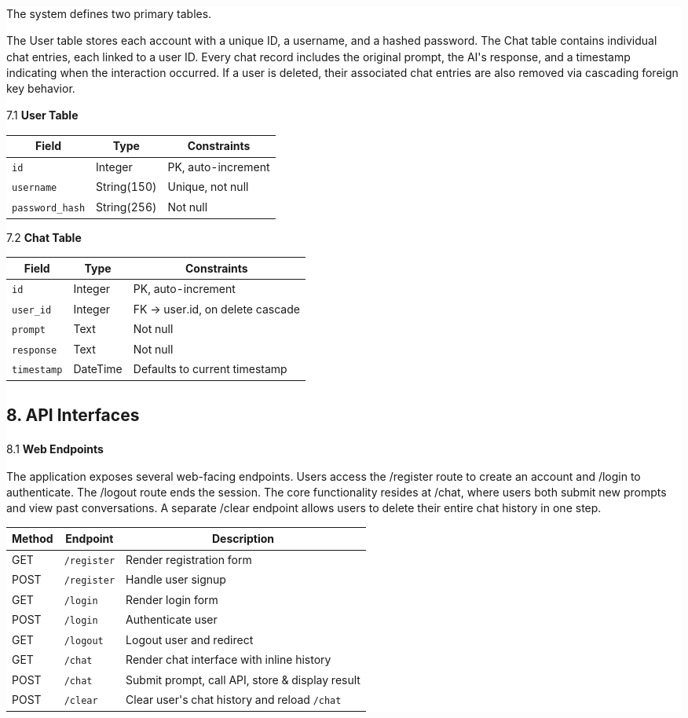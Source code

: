 The system defines two primary tables.

The User table stores each account with a unique ID, a username, and a hashed password. The Chat table contains individual chat entries, each linked to a user ID. Every chat record includes the original prompt, the AI's response, and a timestamp indicating when the interaction occurred. If a user is deleted, their associated chat entries are also removed via cascading foreign key behavior.

7.1 **User Table**

| Field           | Type        | Constraints        |
| --------------- | ----------- | ------------------ |
| `id`            | Integer     | PK, auto-increment |
| `username`      | String(150) | Unique, not null   |
| `password_hash` | String(256) | Not null           |

7.2 **Chat Table**

| Field       | Type     | Constraints                     |
| ----------- | -------- | ------------------------------- |
| `id`        | Integer  | PK, auto-increment              |
| `user_id`   | Integer  | FK → user.id, on delete cascade |
| `prompt`    | Text     | Not null                        |
| `response`  | Text     | Not null                        |
| `timestamp` | DateTime | Defaults to current timestamp   |

## 8. API Interfaces

8.1 **Web Endpoints**

The application exposes several web-facing endpoints. Users access the /register route to create an account and /login to authenticate. The /logout route ends the session. The core functionality resides at /chat, where users both submit new prompts and view past conversations. A separate /clear endpoint allows users to delete their entire chat history in one step.

| Method | Endpoint    | Description                                     |
| ------ | ----------- | ----------------------------------------------- |
| GET    | `/register` | Render registration form                        |
| POST   | `/register` | Handle user signup                              |
| GET    | `/login`    | Render login form                               |
| POST   | `/login`    | Authenticate user                               |
| GET    | `/logout`   | Logout user and redirect                        |
| GET    | `/chat`     | Render chat interface with inline history       |
| POST   | `/chat`     | Submit prompt, call API, store & display result |
| POST   | `/clear`    | Clear user's chat history and reload `/chat`    |
